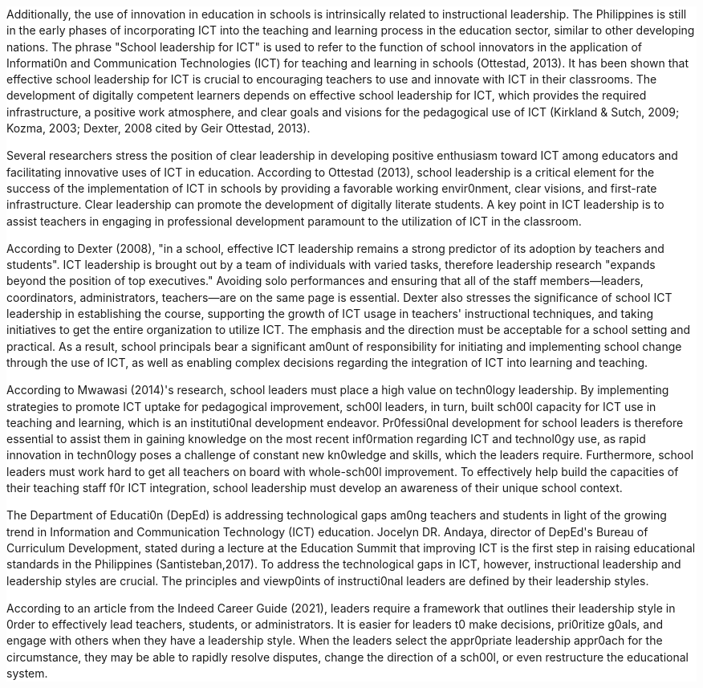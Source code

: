 Additionally, the use of innovation in education in schools is intrinsically related to instructional leadership. The Philippines is still in the early phases of incorporating ICT into the teaching and learning process in the education sector, similar to other developing nations. The phrase "School leadership for ICT" is used to refer to the function of school innovators in the application of Informati0n and Communication Technologies (ICT) for teaching and learning in schools (Ottestad, 2013). It has been shown that effective school leadership for ICT is crucial to encouraging teachers to use and innovate with ICT in their classrooms. The development of digitally competent learners depends on effective school leadership for ICT, which provides the required infrastructure, a positive work atmosphere, and clear goals and visions for the pedagogical use of ICT (Kirkland & Sutch, 2009; Kozma, 2003; Dexter, 2008 cited by Geir Ottestad, 2013).

Several researchers stress the position of clear leadership in developing positive enthusiasm toward ICT among educators and facilitating innovative uses of ICT in education. According to Ottestad (2013), school leadership is a critical element for the success of the implementation of ICT in schools by providing a favorable working envir0nment, clear visions, and first-rate infrastructure. Clear leadership can promote the development of digitally literate students. A key point in ICT leadership is to assist teachers in engaging in professional development paramount to the utilization of ICT in the classroom.

According to Dexter (2008), "in a school, effective ICT leadership remains a strong predictor of its adoption by teachers and students". ICT leadership is brought out by a team of individuals with varied tasks, therefore leadership research "expands beyond the position of top executives." Avoiding solo performances and ensuring that all of the staff members—leaders, coordinators, administrators, teachers—are on the same page is essential. Dexter also stresses the significance of school ICT leadership in establishing the course, supporting the growth of ICT usage in teachers' instructional techniques, and taking initiatives to get the entire organization to utilize ICT. The emphasis and the direction must be acceptable for a school setting and practical. As a result, school principals bear a significant am0unt of responsibility for initiating and implementing school change through the use of ICT, as well as enabling complex decisions regarding the integration of ICT into learning and teaching.

According to Mwawasi (2014)'s research, school leaders must place a high value on techn0logy leadership. By implementing strategies to promote ICT uptake for pedagogical improvement, sch00l leaders, in turn, built sch00l capacity for ICT use in teaching and learning, which is an instituti0nal development endeavor. Pr0fessi0nal development for school leaders is therefore essential to assist them in gaining knowledge on the most recent inf0rmation regarding ICT and technol0gy use, as rapid innovation in techn0logy poses a challenge of constant new kn0wledge and skills, which the leaders require. Furthermore, school leaders must work hard to get all teachers on board with whole-sch00l improvement. To effectively help build the capacities of their teaching staff f0r ICT integration, school leadership must develop an awareness of their unique school context.

The Department of Educati0n (DepEd) is addressing technological gaps am0ng teachers and students in light of the growing trend in Information and Communication Technology (ICT) education. Jocelyn DR. Andaya, director of DepEd's Bureau of Curriculum Development, stated during a lecture at the Education Summit that improving ICT is the first step in raising educational standards in the Philippines (Santisteban,2017). To address the technological gaps in ICT, however, instructional leadership and leadership styles are crucial. The principles and viewp0ints of instructi0nal leaders are defined by their leadership styles.

According to an article from the Indeed Career Guide (2021), leaders require a framework that outlines their leadership style in 0rder to effectively lead teachers, students, or administrators. It is easier for leaders t0 make decisions, pri0ritize g0als, and engage with others when they have a leadership style. When the leaders select the appr0priate leadership appr0ach for the circumstance, they may be able to rapidly resolve disputes, change the direction of a sch00l, or even restructure the educational system.
